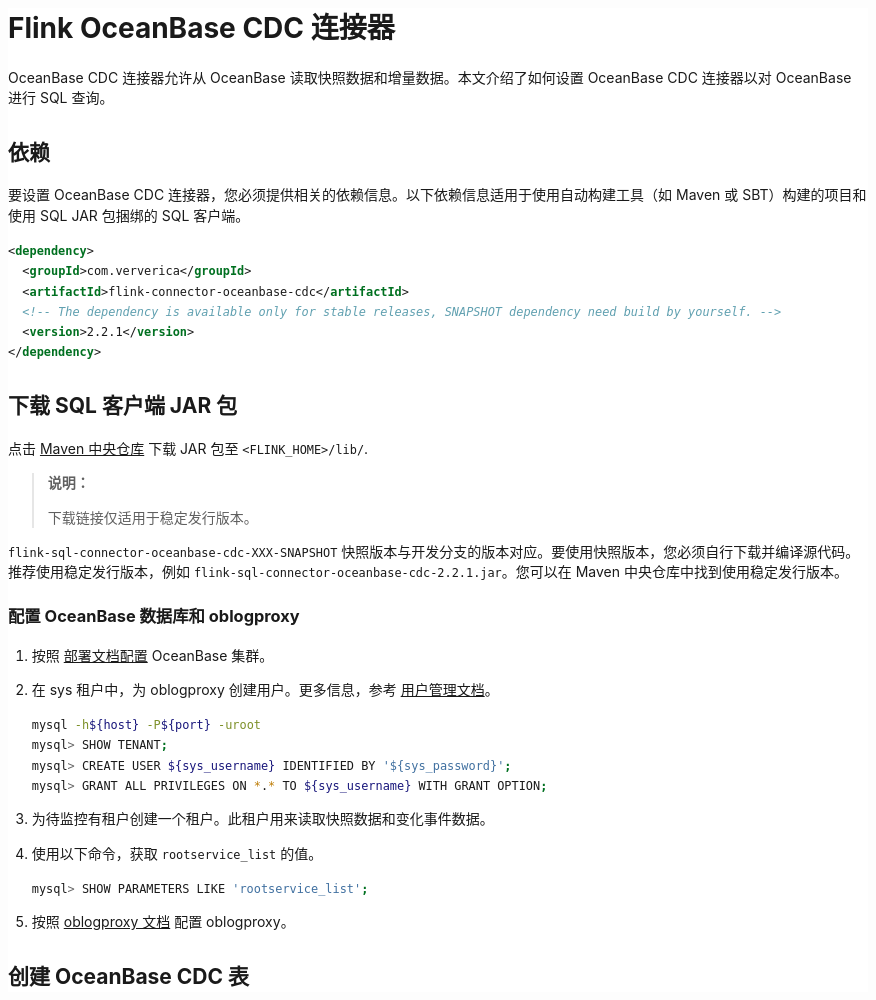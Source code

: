 # Flink OceanBase CDC 连接器

OceanBase CDC 连接器允许从 OceanBase 读取快照数据和增量数据。本文介绍了如何设置 OceanBase CDC 连接器以对 OceanBase 进行 SQL 查询。

## 依赖

要设置 OceanBase CDC 连接器，您必须提供相关的依赖信息。以下依赖信息适用于使用自动构建工具（如 Maven 或 SBT）构建的项目和使用 SQL JAR 包捆绑的 SQL 客户端。

```xml
<dependency>
  <groupId>com.ververica</groupId>
  <artifactId>flink-connector-oceanbase-cdc</artifactId>
  <!-- The dependency is available only for stable releases, SNAPSHOT dependency need build by yourself. -->
  <version>2.2.1</version>
</dependency>
```

## 下载 SQL 客户端 JAR 包

点击 [Maven 中央仓库](https://repo1.maven.org/maven2/com/ververica/flink-sql-connector-oceanbase-cdc/2.2.1/flink-sql-connector-oceanbase-cdc-2.2.1.jar) 下载 JAR 包至 `<FLINK_HOME>/lib/`.

> **说明：**
>
> 下载链接仅适用于稳定发行版本。

`flink-sql-connector-oceanbase-cdc-XXX-SNAPSHOT` 快照版本与开发分支的版本对应。要使用快照版本，您必须自行下载并编译源代码。推荐使用稳定发行版本，例如 `flink-sql-connector-oceanbase-cdc-2.2.1.jar`。您可以在 Maven 中央仓库中找到使用稳定发行版本。

### 配置 OceanBase 数据库和 oblogproxy

1. 按照 [部署文档配置](https://open.oceanbase.com/docs/community/oceanbase-database/V3.1.1/deploy-the-distributed-oceanbase-cluster) OceanBase 集群。
2. 在 sys 租户中，为 oblogproxy 创建用户。更多信息，参考 [用户管理文档](https://open.oceanbase.com/docs/community/oceanbase-database/V3.1.1/create-user-3)。

    ```bash
    mysql -h${host} -P${port} -uroot
    mysql> SHOW TENANT;
    mysql> CREATE USER ${sys_username} IDENTIFIED BY '${sys_password}';
    mysql> GRANT ALL PRIVILEGES ON *.* TO ${sys_username} WITH GRANT OPTION;
    ```

3. 为待监控有租户创建一个租户。此租户用来读取快照数据和变化事件数据。
4. 使用以下命令，获取 `rootservice_list` 的值。

    ```bash
    mysql> SHOW PARAMETERS LIKE 'rootservice_list';
    ```

5. 按照 [oblogproxy 文档](todo) 配置 oblogproxy。

## 创建 OceanBase CDC 表
